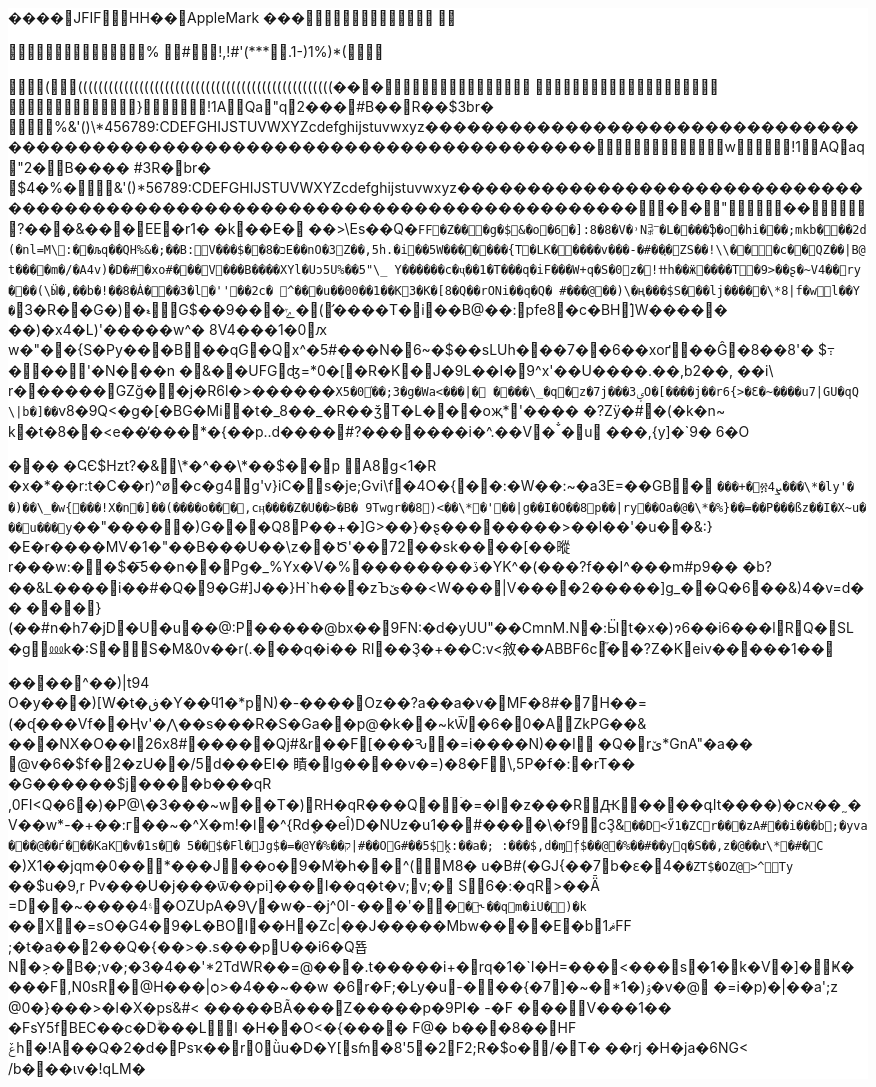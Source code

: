 ���� JFIF  H H  �� AppleMark
�� � 

 
% #!,!#'(\*\*\*.1-)1%)\*(
 
(((((((((((((((((((((((((((((((((((((((((((((((((((���           
        
   } !1AQa"q2���#B��R��$3br� 
%&'()\*456789:CDEFGHIJSTUVWXYZcdefghijstuvwxyz�������������������������������������������������������������������������  w !1AQaq"2�B���� #3R�br�
$4�%�&'()\*56789:CDEFGHIJSTUVWXYZcdefghijstuvwxyz�������������������������������������������������������������������������� ��" ��   ? ���&���EE�r1�
�k��E�
��>\Es��Q�`FF�Z���g�$&�o�6᜚�]:8�8�V�˒N㌞�L����ֆ�o�hi� ��;mkb���2d(�nl =M\:��љq��QH%&�;��B:V���$��8�כE��nO�3Z��,5h.�i��5W�������{T�LK�����v���-�#� �֛�ZS��!\\���c��QZ��|B@t����m�/�A4v)�D�#񯧵�xo#���V��� B����XYl�Uͻ5U%��5"\_
Y������c�ҷ��1�T���q�iF���W+q�S�0z�!ߚh��ӝ����T�9>��ʂ�~V4��ry���(\Ӹ�,��b�!��8�Ȧ���3�l�''��2c�
^�� �u��00��1��K3� K�[8�Q��rONi��q�Q�
#���@��)\�ң���$S���lj�����\*8|f�wl��Y�`3�R��G�)\�ޑG$��9���ݻ�(�̛���T�i��B@��:pfe8�c�BH֜]W�����
��)�x4�L)'�����w^�
8V4���1�0ԕ w�"��{S�Py�� �B��qG�Qx^�5#���N�6~�$� �sLUh���7��6��xoґ̞��Ĝ�8��8'� $߹���'�N���n
�&��UFGʤ=\*0�[�R�K�J �9L��I�9^x'��U ����.��,b2��, ��i\ r������GZğ��j�R6l�>������`X5�0֫��;3�g�Wa<���|� ����\_�q�z�7j���3ؠO�[����j��r6{>�Ɛ�~����u7|GU�qQ\|b�]��`v8�9Q<�g�[�BG�Mi� t�\_8��\_�R��ǯT�L���oҗ\*'���� �?Zÿ�#�(�k�n~ k�t�8��<e��̓���\*�{��p..d�� ��#?�������i�^.��V��u
���,{y]�`9� 6�O

 ��� �ҀЄ$Hzt?�&\*�^��\*��$��p
A8g<1�R  �x�\*��r:t�C ��r)^ø�c�g4g'v}iC�s�je;Gνi\f�4O�{��:�W��:~�a3E=��GB׺� `���+�፳ܨ4���\*�ly'��)��\_�w{���!X�n�]��(����o���,cӊ����Z�U��>�B� 9Twgr��8)<��\*�'��|g��I�O��8p��|ry��Oa�@�\*�%}��=��P���ßz��I�X~u���u���y`��"�����)G���Q8P��+�]G>��} �ȿ��������>��l��'�u��&:}�E�r����MV�1�"� �B���U��\z��Ծ'��72��sk����[��暰r���w:��$�͞ 5��n��Pg�\_%Yx�V�%╁��������ڏ�YK^�(���?f��I^���m#p 9��
�b?��&L����i��#�Q�9�G#]J��}H`h���zЪێ��<W��� |V����2�����]g\_��Q�6��&)4�v=d��
���}(��#n�һ7 �jD�U�u��@:P�����@bx��9FN:�d�yUU"��CmnM.N�:Ӹt�x�)ɂ6��i6���lRQ�SL �g⅏k�:S�S�M&0v��r(.���q�i��
 RI��Ҙ�+��C:v<敘��ABB F6c֞��?Z�Keiv�����1��
 
 ����^��)|t94\
O�y���)[W�t�ڧ�Y��ϥ1�\*pN)�-����Oz��?a��a�v�MF�8#�7H��=(�ᶑ���Vf��Ңv'�⋀��s���R�S�Ga��p@ �k��~kѾ�6�0�AZkPG��&
���NX�O��I26х8#�����Qj#&r��F[���Ԅ �=i����N)��I
�Q�rێ\*GnA"�a��
@v�6�$f�2�zU��/5d���El� 瞔�lg����v�=)�8�F\,5P�f�:�rT��
�G������$j����b���qR ,0FI<Q�6�)�P@\�3� ��~w��T�)RH�qR���Q֐�ۤ�=�l�z���RԪ����գIt����)�cא��˷�V��w\*-�+��:г��~�^X�m!�ߊ�^{Rdܷ��eÎ)D�NUz�u1��#����\�f9cҘ&`��D<Ӳ1�ZCr���zA#��i���b;�yva���@��ѓ���KaK�v�1s��
5��$�Fl�Jg$�=�@Y�%��ק|#��OG#��5$k̭:��a�; :���$,d�ɱ̹f$��@�%��#��yq�S��,z�@��ư\*�#�C`�)X1��jqm�0��\*���J��o�9�Mۖ�h� �^(M8� u�B#(�GJ{��7b�ԑ�4�`�ZT$�OZ@>^Ty`��$u�9,r
Pv���U�j���ѿ��pi]���I��q�t�v;v;� S6�:�qR>��Ǟ
=D��~����۽4�OZUpA�9⋁�w�-�j^0I⁃���ʹ��` � ˞��qm�iU�)�k`��X�=sO�G4�9�L�BOl��H�Zc|��J�����Mbw���\�E�b1ޘFF
;�t�a��2��Q�{��>�.s���pU��i6�Q뚑N�݂>�B�;v�;�3�4��'\*2TdWR��=@���.t�����i+�򮨸rq�1�`I�H=���<���s�1�k�V�]�Ҝ����F,N0sR�@H���|ѻ>�4��~��w �6r�F;�Ly�u-���{�7]�~�\*1�)ۉ�v�@ �=i�p)�|��a';z
@0�}���>�l�X�psֹ&#<
�����BÃ���Z�����p�9PI� -�F � ��V���1��
�FsY5fBEC��c�Dۗ���Ll
�H��O<�{����
F@� b���8��HF ݞh�!A��Q�2 �d�Psҡ��r0ǜu�D�Y[sެm�8'5�2F2;R�$o�/�T�
��rj �H�  ja�6NG<
/b�� �ɩv�!qLM�
